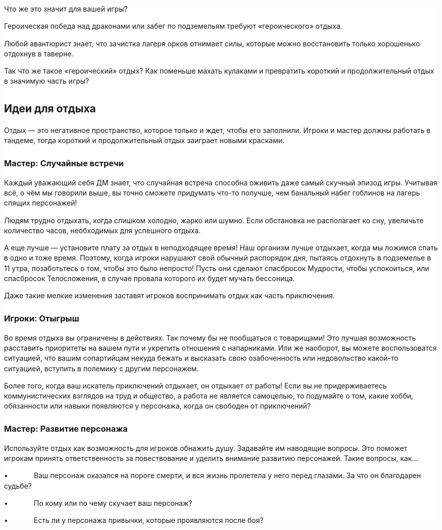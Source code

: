 Что же это значит для вашей игры?

Героическая победа над драконами или забег по подземельям требуют «героического» отдыха.

Любой авантюрист знает, что зачистка лагеря орков отнимает силы, которые можно восстановить только хорошенько отдохнув в таверне.

Так что же такое «героический» отдых? Как поменьше махать кулаками и превратить короткий и продолжительный отдых в значимую часть игры?

## Идеи для отдыха

Отдых — это негативное пространство, которое только и ждет, чтобы его заполнили. Игроки и мастер должны работать в тандеме, тогда короткий и продолжительный отдых заиграет новыми красками.

### Мастер: Случайные встречи

Каждый уважающий себя ДМ знает, что случайная встреча способна оживить даже самый скучный эпизод игры. Учитывая всё, о чём мы говорили выше, вы точно сможете придумать что-то получше, чем банальный набег гоблинов на лагерь спящих персонажей!

Людям трудно отдыхать, когда слишком холодно, жарко или шумно. Если обстановка не располагает ко сну, увеличьте количество часов, необходимых для успешного отдыха.

А еще лучше — установите плату за отдых в неподходящее время! Наш организм лучше отдыхает, когда мы ложимся спать в одно и тоже время. Поэтому, когда игроки нарушают свой обычный распорядок дня, пытаясь отдохнуть в подземелье в 11 утра, позаботьтесь о том, чтобы это было непросто! Пусть они сделают спасбросок Мудрости, чтобы успокоиться, или спасбросок Телосложения, в случае провала которого их будет мучать бессоница.

Даже такие мелкие изменения заставят игроков воспринимать отдых как часть приключения.

### Игроки: Отыгрыш

Во время отдыха вы ограничены в действиях. Так почему бы не пообщаться с товарищами! Это лучшая возможность расставить приоритеты на вашем пути и укрепить отношения с напарниками. Или же наоборот, вы можете воспользоватся ситуацией, что вашим сопартийцам некуда бежать и высказать свою озабоченность или недовольство какой-то ситуацией, вступить в полемику с другим персонажем.

Более того, когда ваш искатель приключений отдыхает, он отдыхает от работы! Если вы не придерживаетесь коммунистических взглядов на труд и общество, а работа не является самоцелью, то подумайте о том, какие хобби, обязанности или навыки появляются у персонажа, когда он свободен от приключений?

### Мастер: Развитие персонажа

Используйте отдых как возможность для игроков обнажить душу. Задавайте им наводящие вопросы. Это поможет игрокам принять ответственность за повествование и уделить внимание развитию персонажей. Такие вопросы, как…

•             Ваш персонаж оказался на пороге смерти, и вся жизнь пролетела у него перед глазами. За что он благодарен судьбе?

•             По кому или по чему скучает ваш персонаж?

•             Есть ли у персонажа привычки, которые проявляются после боя?
